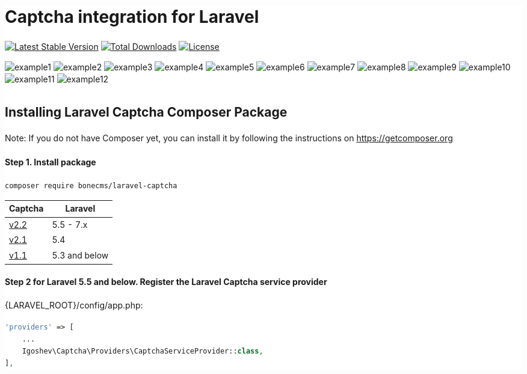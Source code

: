 # Captcha integration for Laravel

[![Latest Stable Version](https://poser.pugx.org/bonecms/laravel-captcha/v/stable)](https://packagist.org/packages/bonecms/laravel-captcha)
[![Total Downloads](https://poser.pugx.org/bonecms/laravel-captcha/downloads)](https://packagist.org/packages/bonecms/laravel-captcha)
[![License](https://poser.pugx.org/bonecms/laravel-captcha/license)](https://packagist.org/packages/bonecms/laravel-captcha)

![example1](examples/image1.png)
![example2](examples/image2.png)
![example3](examples/image3.png)
![example4](examples/image4.png)
![example5](examples/image5.png)
![example6](examples/image6.png)
![example7](examples/image7.png)
![example8](examples/image8.png)
![example9](examples/image9.png)
![example10](examples/image10.png)
![example11](examples/image11.png)
![example12](examples/image12.png)

## Installing Laravel Captcha Composer Package
Note: If you do not have Composer yet, you can install it by following the instructions on https://getcomposer.org

#### Step 1. Install package
```bash
composer require bonecms/laravel-captcha
```

| Captcha | Laravel |
|---|---|
| [v2.2](https://github.com/igoshev/laravel-captcha/tree/2.2)  | 5.5 - 7.x |
| [v2.1](https://github.com/igoshev/laravel-captcha/tree/2.1) | 5.4  |
| [v1.1](https://github.com/igoshev/laravel-captcha/tree/1.1) | 5.3 and below |


#### Step 2 for Laravel 5.5 and below. Register the Laravel Captcha service provider
{LARAVEL_ROOT}/config/app.php:
```php
'providers' => [
    ...
    Igoshev\Captcha\Providers\CaptchaServiceProvider::class,
],
```
